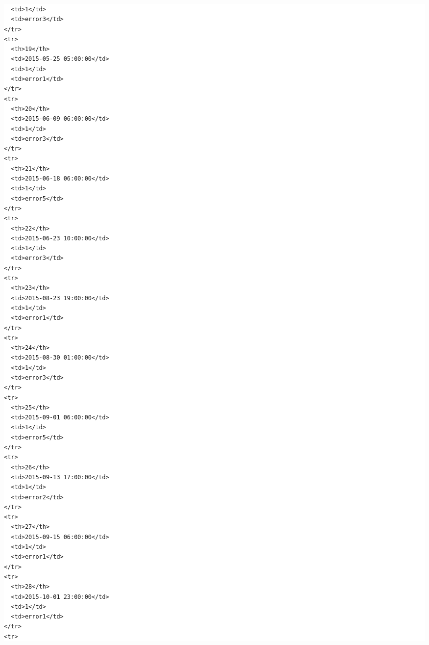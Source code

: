       <td>1</td>
      <td>error3</td>
    </tr>
    <tr>
      <th>19</th>
      <td>2015-05-25 05:00:00</td>
      <td>1</td>
      <td>error1</td>
    </tr>
    <tr>
      <th>20</th>
      <td>2015-06-09 06:00:00</td>
      <td>1</td>
      <td>error3</td>
    </tr>
    <tr>
      <th>21</th>
      <td>2015-06-18 06:00:00</td>
      <td>1</td>
      <td>error5</td>
    </tr>
    <tr>
      <th>22</th>
      <td>2015-06-23 10:00:00</td>
      <td>1</td>
      <td>error3</td>
    </tr>
    <tr>
      <th>23</th>
      <td>2015-08-23 19:00:00</td>
      <td>1</td>
      <td>error1</td>
    </tr>
    <tr>
      <th>24</th>
      <td>2015-08-30 01:00:00</td>
      <td>1</td>
      <td>error3</td>
    </tr>
    <tr>
      <th>25</th>
      <td>2015-09-01 06:00:00</td>
      <td>1</td>
      <td>error5</td>
    </tr>
    <tr>
      <th>26</th>
      <td>2015-09-13 17:00:00</td>
      <td>1</td>
      <td>error2</td>
    </tr>
    <tr>
      <th>27</th>
      <td>2015-09-15 06:00:00</td>
      <td>1</td>
      <td>error1</td>
    </tr>
    <tr>
      <th>28</th>
      <td>2015-10-01 23:00:00</td>
      <td>1</td>
      <td>error1</td>
    </tr>
    <tr>